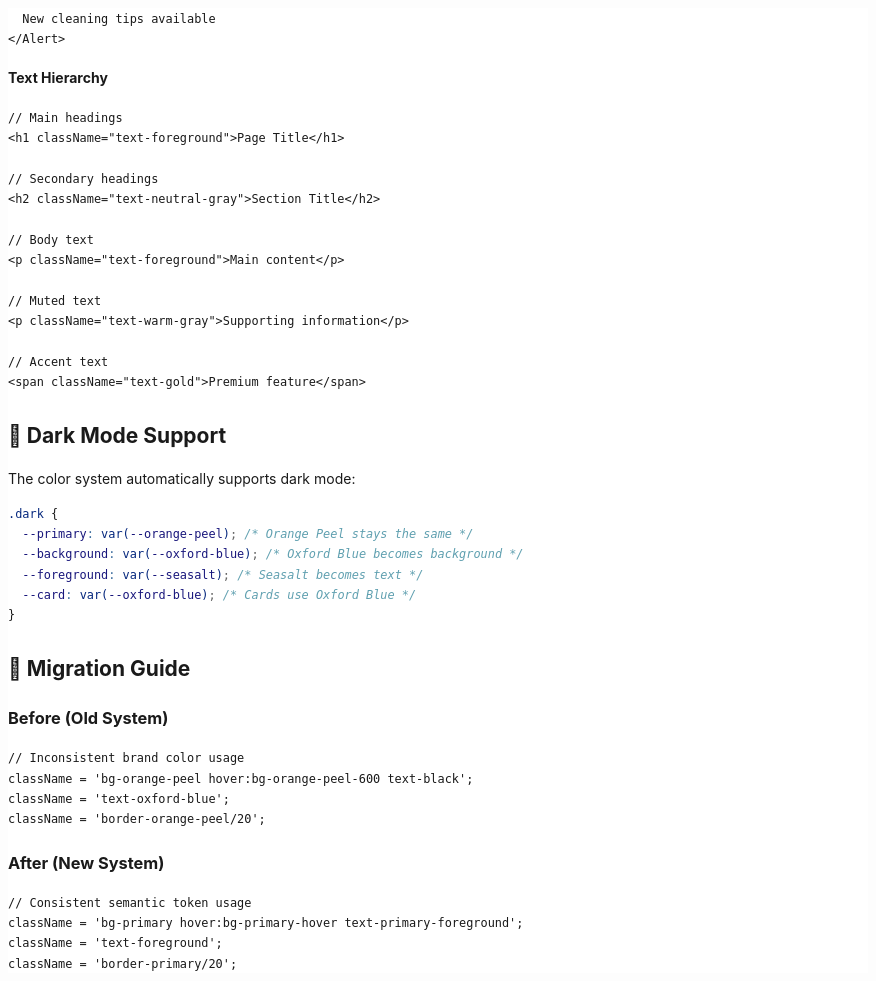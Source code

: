 ```tsx
  New cleaning tips available
</Alert>
```

#### Text Hierarchy

```tsx
// Main headings
<h1 className="text-foreground">Page Title</h1>

// Secondary headings
<h2 className="text-neutral-gray">Section Title</h2>

// Body text
<p className="text-foreground">Main content</p>

// Muted text
<p className="text-warm-gray">Supporting information</p>

// Accent text
<span className="text-gold">Premium feature</span>
```

## 🌙 Dark Mode Support

The color system automatically supports dark mode:

```css
.dark {
  --primary: var(--orange-peel); /* Orange Peel stays the same */
  --background: var(--oxford-blue); /* Oxford Blue becomes background */
  --foreground: var(--seasalt); /* Seasalt becomes text */
  --card: var(--oxford-blue); /* Cards use Oxford Blue */
}
```

## 🔧 Migration Guide

### Before (Old System)

```tsx
// Inconsistent brand color usage
className = 'bg-orange-peel hover:bg-orange-peel-600 text-black';
className = 'text-oxford-blue';
className = 'border-orange-peel/20';
```

### After (New System)

```tsx
// Consistent semantic token usage
className = 'bg-primary hover:bg-primary-hover text-primary-foreground';
className = 'text-foreground';
className = 'border-primary/20';
```
